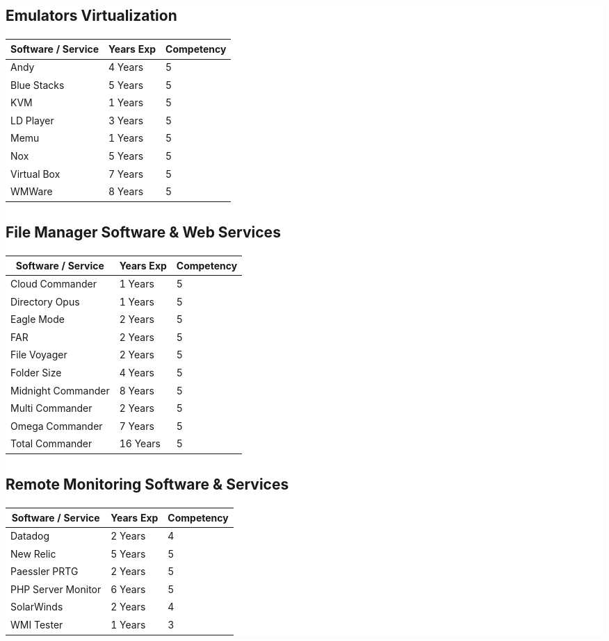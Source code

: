 ## Emulators Virtualization

| Software / Service           | Years Exp | Competency |
|------------------------------|-----------|------------|
| Andy                         | 4 Years   |     5      |
| Blue Stacks                  | 5 Years   |     5      |
| KVM                          | 1 Years   |     5      |
| LD Player                    | 3 Years   |     5      |
| Memu                         | 1 Years   |     5      |
| Nox                          | 5 Years   |     5      |
| Virtual Box                  | 7 Years   |     5      |
| WMWare                       | 8 Years   |     5      |

## File Manager Software & Web Services

| Software / Service           | Years Exp | Competency |
|------------------------------|-----------|------------|
| Cloud Commander              | 1 Years   |     5      |
| Directory Opus               | 1 Years   |     5      |
| Eagle Mode                   | 2 Years   |     5      |
| FAR                          | 2 Years   |     5      |
| File Voyager                 | 2 Years   |     5      |
| Folder Size                  | 4 Years   |     5      |
| Midnight Commander           | 8 Years   |     5      |
| Multi Commander              | 2 Years   |     5      |
| Omega Commander              | 7 Years   |     5      |
| Total Commander              | 16 Years  |     5      |

## Remote Monitoring Software & Services

| Software / Service           | Years Exp | Competency |
|------------------------------|-----------|------------|
| Datadog                      | 2 Years   |     4      |
| New Relic                    | 5 Years   |     5      |
| Paessler PRTG                | 2 Years   |     5      |
| PHP Server Monitor           | 6 Years   |     5      |
| SolarWinds                   | 2 Years   |     4      |
| WMI Tester                   | 1 Years   |     3      |
